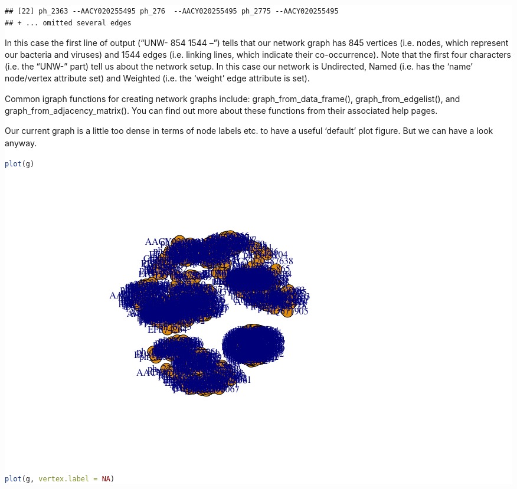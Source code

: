     ## [22] ph_2363 --AACY020255495 ph_276  --AACY020255495 ph_2775 --AACY020255495
    ## + ... omitted several edges

In this case the first line of output (“UNW- 854 1544 –”) tells that our network graph has 845 vertices (i.e. nodes, which represent our bacteria and viruses) and 1544 edges (i.e. linking lines, which indicate their co-occurrence). Note that the first four characters (i.e. the “UNW-” part) tell us about the network setup. In this case our network is Undirected, Named (i.e. has the ‘name’ node/vertex attribute set) and Weighted (i.e. the ‘weight’ edge attribute is set).

Common igraph functions for creating network graphs include: graph\_from\_data\_frame(), graph\_from\_edgelist(), and graph\_from\_adjacency\_matrix(). You can find out more about these functions from their associated help pages.

Our current graph is a little too dense in terms of node labels etc. to have a useful ‘default’ plot figure. But we can have a look anyway.

``` r
plot(g)
```

![](lec17_files/figure-markdown_github/unnamed-chunk-17-1.png)

``` r
plot(g, vertex.label = NA)
```

